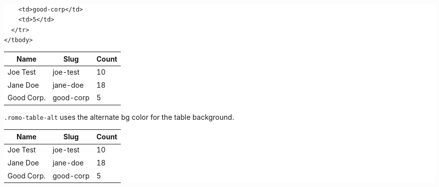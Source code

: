         <td>good-corp</td>
        <td>5</td>
      </tr>
    </tbody>
  </table>
</div>

<div class="romo-push2-bottom">
  <table class="romo-table romo-table-striped romo-table-striped-alt">
    <thead>
      <tr>
        <th>Name</th>
        <th>Slug</th>
        <th>Count</th>
      </tr>
    </thead>
    <tbody>
      <tr>
        <td>Joe Test</td>
        <td>joe-test</td>
        <td>10</td>
      </tr>
      <tr>
        <td>Jane Doe</td>
        <td>jane-doe</td>
        <td>18</td>
      </tr>
      <tr>
        <td>Good Corp.</td>
        <td>good-corp</td>
        <td>5</td>
      </tr>
    </tbody>
  </table>
</div>

`.romo-table-alt` uses the alternate bg color for the table background.

<div class="romo-push2-bottom">
  <table class="romo-table romo-table-alt">
    <thead>
      <tr>
        <th>Name</th>
        <th>Slug</th>
        <th>Count</th>
      </tr>
    </thead>
    <tbody>
      <tr>
        <td>Joe Test</td>
        <td>joe-test</td>
        <td>10</td>
      </tr>
      <tr>
        <td>Jane Doe</td>
        <td>jane-doe</td>
        <td>18</td>
      </tr>
      <tr>
        <td>Good Corp.</td>
        <td>good-corp</td>
        <td>5</td>
      </tr>
    </tbody>
  </table>